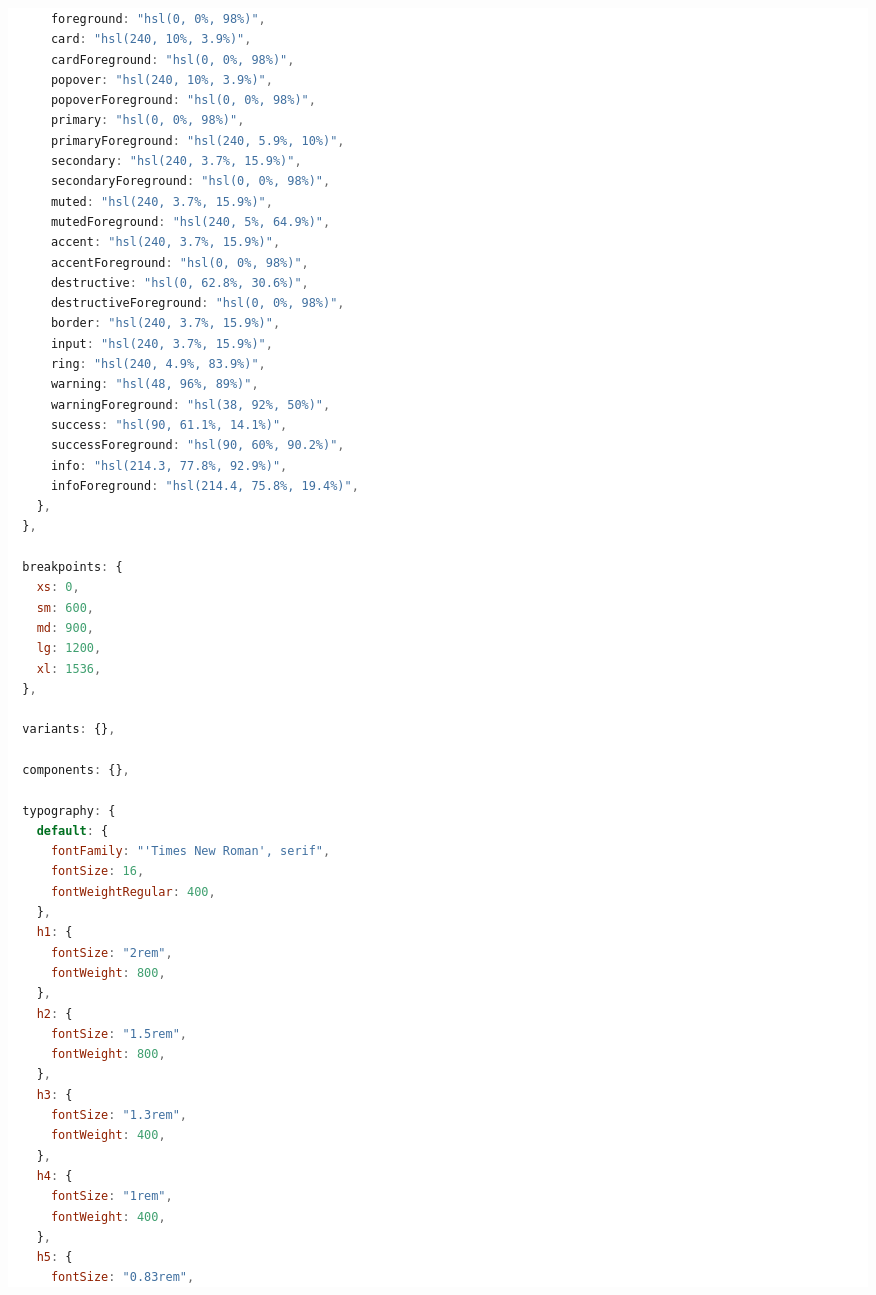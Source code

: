 ```jsx
      foreground: "hsl(0, 0%, 98%)",
      card: "hsl(240, 10%, 3.9%)",
      cardForeground: "hsl(0, 0%, 98%)",
      popover: "hsl(240, 10%, 3.9%)",
      popoverForeground: "hsl(0, 0%, 98%)",
      primary: "hsl(0, 0%, 98%)",
      primaryForeground: "hsl(240, 5.9%, 10%)",
      secondary: "hsl(240, 3.7%, 15.9%)",
      secondaryForeground: "hsl(0, 0%, 98%)",
      muted: "hsl(240, 3.7%, 15.9%)",
      mutedForeground: "hsl(240, 5%, 64.9%)",
      accent: "hsl(240, 3.7%, 15.9%)",
      accentForeground: "hsl(0, 0%, 98%)",
      destructive: "hsl(0, 62.8%, 30.6%)",
      destructiveForeground: "hsl(0, 0%, 98%)",
      border: "hsl(240, 3.7%, 15.9%)",
      input: "hsl(240, 3.7%, 15.9%)",
      ring: "hsl(240, 4.9%, 83.9%)",
      warning: "hsl(48, 96%, 89%)",
      warningForeground: "hsl(38, 92%, 50%)",
      success: "hsl(90, 61.1%, 14.1%)",
      successForeground: "hsl(90, 60%, 90.2%)",
      info: "hsl(214.3, 77.8%, 92.9%)",
      infoForeground: "hsl(214.4, 75.8%, 19.4%)",
    },
  },

  breakpoints: {
    xs: 0,
    sm: 600,
    md: 900,
    lg: 1200,
    xl: 1536,
  },

  variants: {},

  components: {},

  typography: {
    default: {
      fontFamily: "'Times New Roman', serif",
      fontSize: 16,
      fontWeightRegular: 400,
    },
    h1: {
      fontSize: "2rem",
      fontWeight: 800,
    },
    h2: {
      fontSize: "1.5rem",
      fontWeight: 800,
    },
    h3: {
      fontSize: "1.3rem",
      fontWeight: 400,
    },
    h4: {
      fontSize: "1rem",
      fontWeight: 400,
    },
    h5: {
      fontSize: "0.83rem",
```